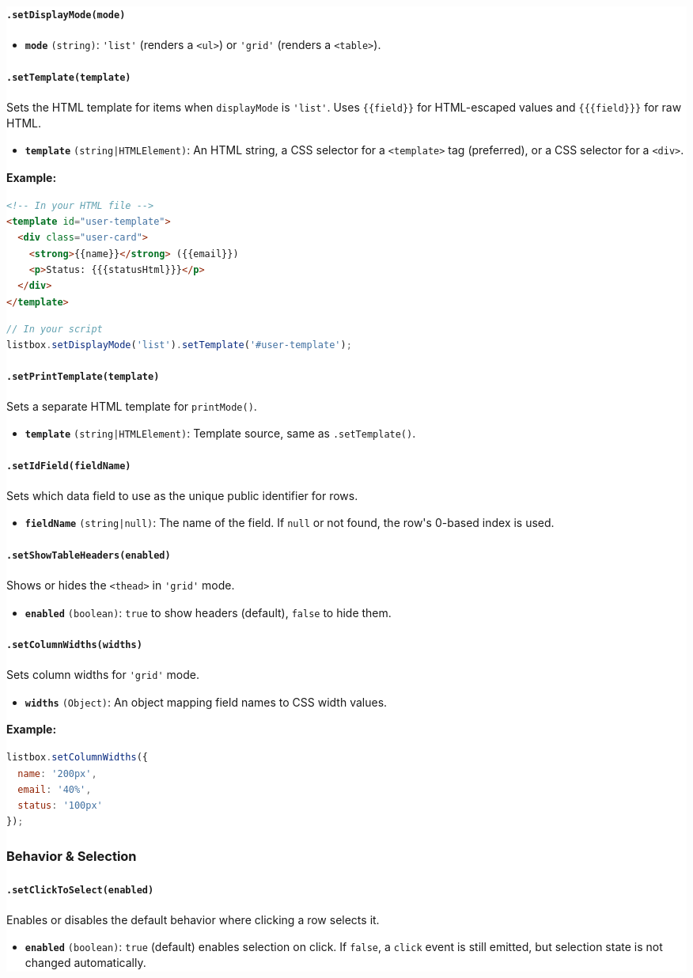 #### `.setDisplayMode(mode)`
-   **`mode`** `(string)`: `'list'` (renders a `<ul>`) or `'grid'` (renders a `<table>`).

#### `.setTemplate(template)`
Sets the HTML template for items when `displayMode` is `'list'`. Uses `{{field}}` for HTML-escaped values and `{{{field}}}` for raw HTML.
-   **`template`** `(string|HTMLElement)`: An HTML string, a CSS selector for a `<template>` tag (preferred), or a CSS selector for a `<div>`.

**Example:**
```html
<!-- In your HTML file -->
<template id="user-template">
  <div class="user-card">
    <strong>{{name}}</strong> ({{email}})
    <p>Status: {{{statusHtml}}}</p>
  </div>
</template>
```
```javascript
// In your script
listbox.setDisplayMode('list').setTemplate('#user-template');
```

#### `.setPrintTemplate(template)`
Sets a separate HTML template for `printMode()`.
-   **`template`** `(string|HTMLElement)`: Template source, same as `.setTemplate()`.

#### `.setIdField(fieldName)`
Sets which data field to use as the unique public identifier for rows.
-   **`fieldName`** `(string|null)`: The name of the field. If `null` or not found, the row's 0-based index is used.

#### `.setShowTableHeaders(enabled)`
Shows or hides the `<thead>` in `'grid'` mode.
-   **`enabled`** `(boolean)`: `true` to show headers (default), `false` to hide them.

#### `.setColumnWidths(widths)`
Sets column widths for `'grid'` mode.
-   **`widths`** `(Object)`: An object mapping field names to CSS width values.

**Example:**
```javascript
listbox.setColumnWidths({
  name: '200px',
  email: '40%',
  status: '100px'
});
```

### Behavior & Selection

#### `.setClickToSelect(enabled)`
Enables or disables the default behavior where clicking a row selects it.
-   **`enabled`** `(boolean)`: `true` (default) enables selection on click. If `false`, a `click` event is still emitted, but selection state is not changed automatically.
